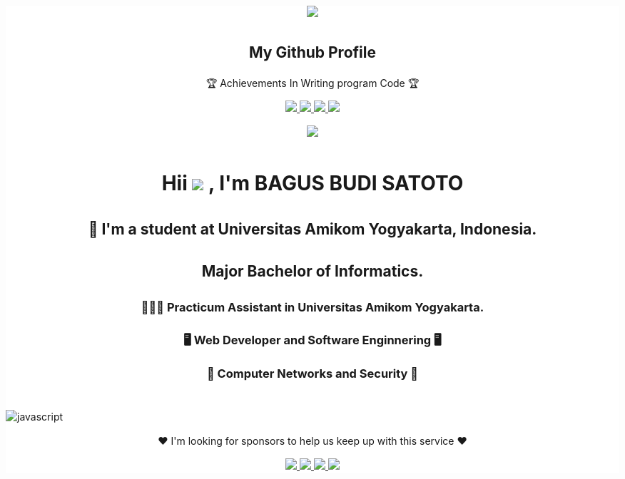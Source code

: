 
<p align="center">
  <img width="250" src="https://avatars.githubusercontent.com/u/87259393?v=4" />  
  <h2 align="center"> My Github Profile </h2>
  <p align="center">🏆 Achievements In Writing program Code 🏆</p>
</p>



<p align="center">
  <a href="https://github.com/bagussatoto/bagussatoto/issues">
    <img src="https://img.shields.io/github/issues/ryo-ma/github-profile-trophy"/> 
  </a>
  <a href="https://github.com/bagussatoto/bagussatoto/network/members">
    <img src="https://img.shields.io/github/forks/ryo-ma/github-profile-trophy"/> 
  </a>  
  <a href="https://github.com/bagussatoto/bagussatoto/stargazers">
    <img src="https://img.shields.io/github/stars/ryo-ma/github-profile-trophy"/> 
  </a>
    <a href="https://github.com/bagussatoto/bagussatoto/blob/main/LICENSE">
    <img src="https://img.shields.io/github/license/bagussatoto/github-profile-trophy"/> 
  </a>
</p>



<p align="center">
<a href="https://readme-typing-svg.herokuapp.com?font=comfortaa&color=016EEA&size=24&width=500&lines=Indonesia+Software+Engineer;Open-Source+Developer+Advocate;Cybersecurity+Researcher;and+Technopreneur!;Nice+to+meet+you...">
  <img src="https://readme-typing-svg.herokuapp.com?font=comfortaa&color=016EEA&size=24&width=500&lines=Indonesia+Software+Engineering;Open+Source+Developer+Advocate;Web+Developer+Get+Front+End+Dev;Technical+Network+Engineering;Technical+Support+Engineering;Technical+Internet+Enginnering;Data+Base+Administrator+Telkom" />
</a><br>




<h1 align="center" > Hii <img src="https://media.giphy.com/media/hvRJCLFzcasrR4ia7z/giphy.gif" width="28"> , I'm BAGUS BUDI SATOTO</h1>
<h2 align="center"> 📌 I'm a student at Universitas Amikom Yogyakarta, Indonesia.</h2>
<h2 align="center">  Major Bachelor of Informatics.</h2>
<h3 align="center"> 🧑🏽‍💻 Practicum Assistant in Universitas Amikom Yogyakarta.</h3>
<h3 align="center"> 🖥️ Web Developer and Software Enginnering 🖥️</h3>
<h3 align="center"> 🔑 Computer Networks and Security 🔏</h3><br>



<img align="center" src="https://user-images.githubusercontent.com/73097560/115834477-dbab4500-a447-11eb-908a-139a6edaec5c.gif" alt="javascript" width="1000"/> 



<p align="center">
  ❤️ I'm looking for sponsors to help us keep up with this service ❤️
</p>
<p align="center">
  <a href="https://saweria.co/bagussatoto1">
    <img src="https://img.shields.io/static/v1?label=Saweria&message=%E2%9D%A4&logo=saweria&color=ff69b4"/> 
  </a> 
  <a href="https://www.buymeacoffee.com/baagussatoto">
    <img src="https://img.shields.io/static/v1?label=Buymeacoffee&message=%E2%9D%A4&logo=buymeacoffee&color=ff69b4"/> 
  </a>
    <a href="https://www.paypal.com/paypalme/bagussatoto1">
    <img src="https://img.shields.io/static/v1?label=Paypal&message=%E2%9D%A4&logo=paypal&color=ff69b4"/> 
  </a>
  <a href="https://github.com/sponsors/bagussatoto">
    <img src="https://img.shields.io/static/v1?label=Github&message=%E2%9D%A4&logo=Github&color=ff69b4"/> 